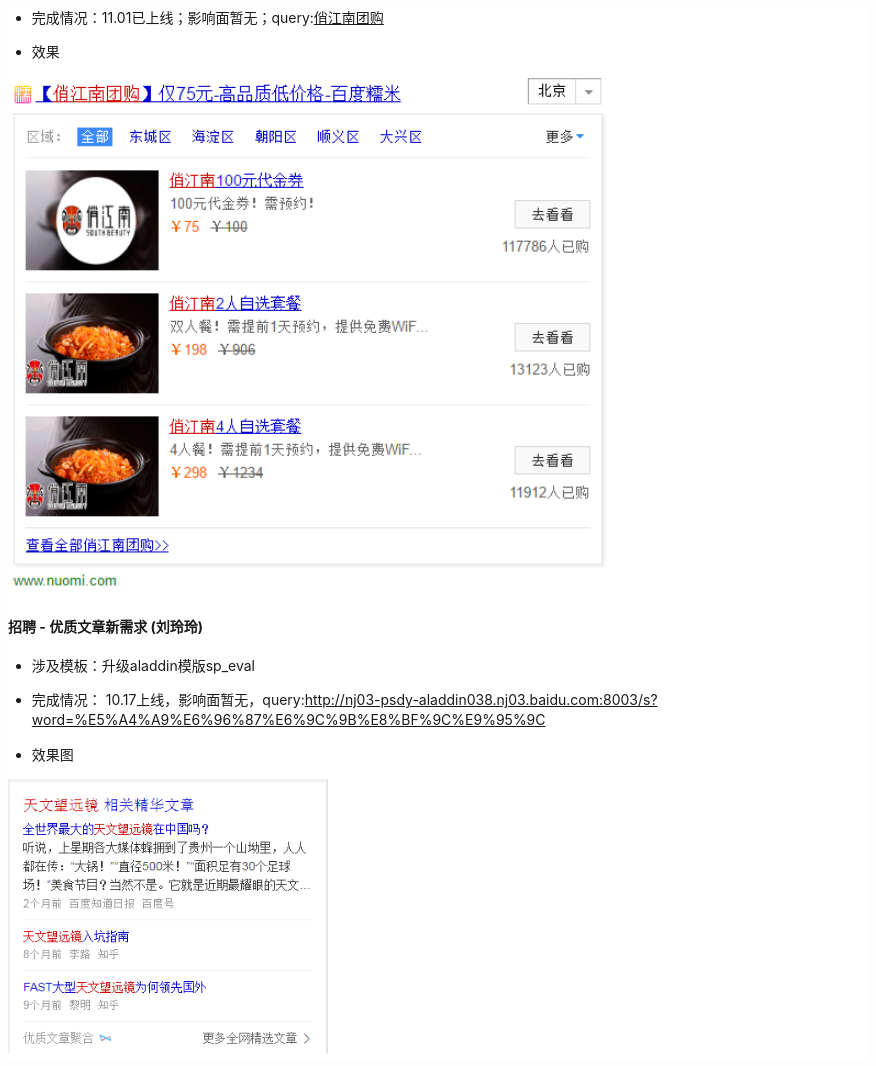 * 完成情况：11.01已上线；影响面暂无；query:[俏江南团购](https://www.baidu.com/s?ie=UTF-8&wd=%E4%BF%8F%E6%B1%9F%E5%8D%97%E5%9B%A2%E8%B4%AD) 

* 效果

<img src="../2016-11-04/img/lixiao12/06.png" width="600px">














#### 招聘 - 优质文章新需求   (刘玲玲) 

*  涉及模板：升级aladdin模版sp_eval

*  完成情况： 10.17上线，影响面暂无，query:http://nj03-psdy-aladdin038.nj03.baidu.com:8003/s?word=%E5%A4%A9%E6%96%87%E6%9C%9B%E8%BF%9C%E9%95%9C

*  效果图

<img src="../2016-09-30/img/v_liulingling/article.png" width="320">
